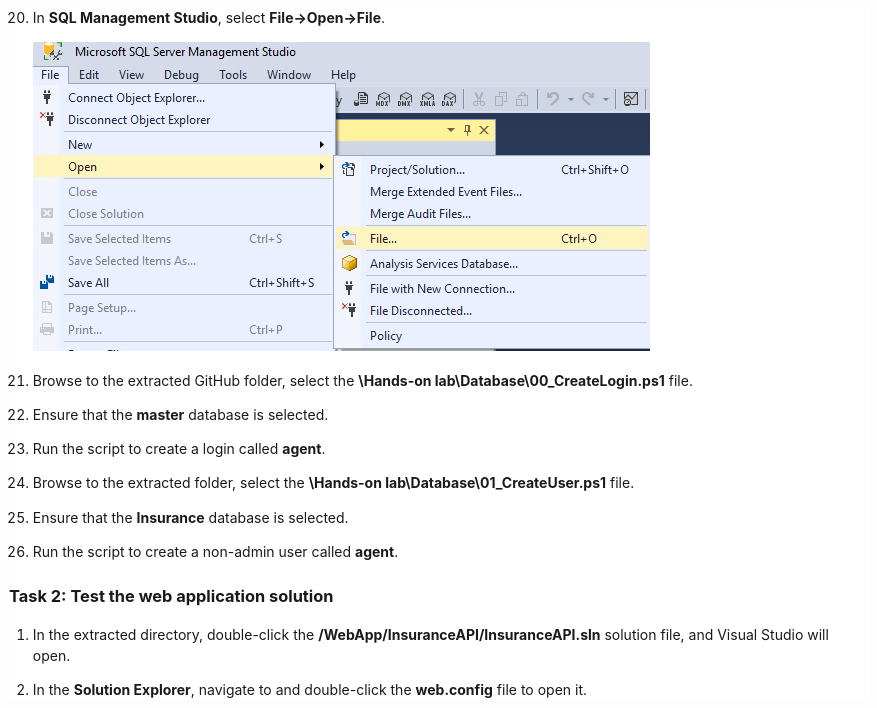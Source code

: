 20. In **SQL Management Studio**, select **File-\>Open-\>File**.

    ![In SQL Management Studio, Open is selected in the File menu, and File is selected in the shortcut menu.](images/Hands-onlabstep-bystep-Azuresecurityprivacyandcomplianceimages/media/image27.png "Open a file")

21. Browse to the extracted GitHub folder, select the **\\Hands-on lab\\Database\\00\_CreateLogin.ps1** file.

22. Ensure that the **master** database is selected.

23. Run the script to create a login called **agent**.

24. Browse to the extracted folder, select the **\\Hands-on lab\\Database\\01\_CreateUser.ps1** file.

25. Ensure that the **Insurance** database is selected.

26. Run the script to create a non-admin user called **agent**.

### Task 2: Test the web application solution

1.  In the extracted directory, double-click the **/WebApp/InsuranceAPI/InsuranceAPI.sln** solution file, and Visual Studio will open.

2.  In the **Solution Explorer**, navigate to and double-click the **web.config** file to open it.
